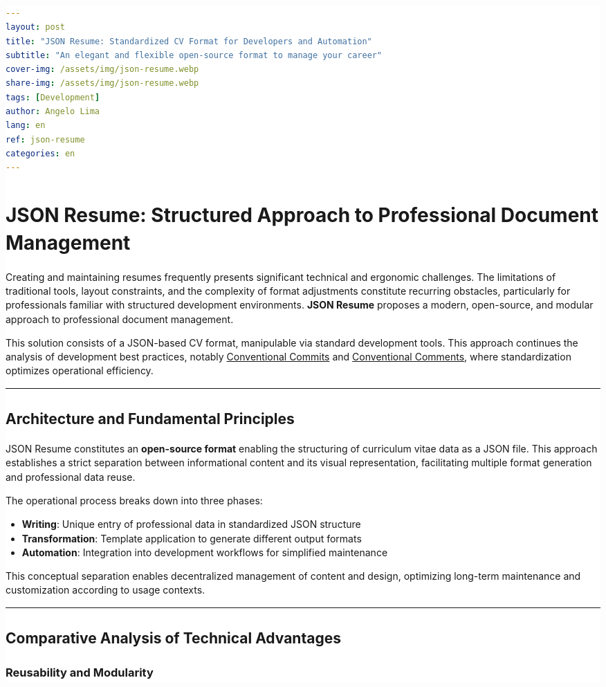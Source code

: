 ```yaml
---
layout: post
title: "JSON Resume: Standardized CV Format for Developers and Automation"
subtitle: "An elegant and flexible open-source format to manage your career"
cover-img: /assets/img/json-resume.webp
share-img: /assets/img/json-resume.webp
tags: [Development]
author: Angelo Lima
lang: en
ref: json-resume
categories: en
---
```


# JSON Resume: Structured Approach to Professional Document Management

Creating and maintaining resumes frequently presents significant technical and ergonomic challenges. The limitations of traditional tools, layout constraints, and the complexity of format adjustments constitute recurring obstacles, particularly for professionals familiar with structured development environments. **JSON Resume** proposes a modern, open-source, and modular approach to professional document management.

This solution consists of a JSON-based CV format, manipulable via standard development tools. This approach continues the analysis of development best practices, notably [Conventional Commits](/fr/conventional-commits/) and [Conventional Comments](/fr/conventional-comments/), where standardization optimizes operational efficiency.

---

## Architecture and Fundamental Principles

JSON Resume constitutes an **open-source format** enabling the structuring of curriculum vitae data as a JSON file. This approach establishes a strict separation between informational content and its visual representation, facilitating multiple format generation and professional data reuse.

The operational process breaks down into three phases:

- **Writing**: Unique entry of professional data in standardized JSON structure
- **Transformation**: Template application to generate different output formats
- **Automation**: Integration into development workflows for simplified maintenance

This conceptual separation enables decentralized management of content and design, optimizing long-term maintenance and customization according to usage contexts.

---

## Comparative Analysis of Technical Advantages

### Reusability and Modularity
